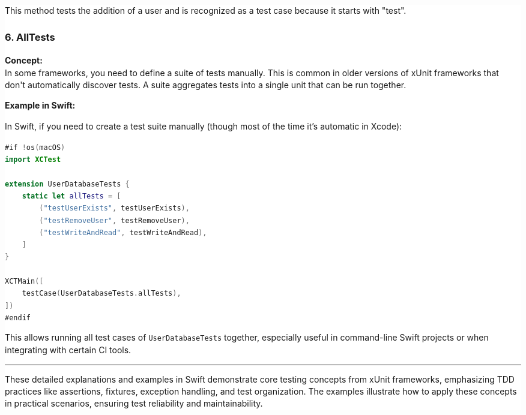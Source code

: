 This method tests the addition of a user and is recognized as a test case because it starts with "test".

### 6. **AllTests**

**Concept:**  
In some frameworks, you need to define a suite of tests manually. This is common in older versions of xUnit frameworks that don't automatically discover tests. A suite aggregates tests into a single unit that can be run together.

**Example in Swift:**

In Swift, if you need to create a test suite manually (though most of the time it’s automatic in Xcode):

```swift
#if !os(macOS)
import XCTest

extension UserDatabaseTests {
    static let allTests = [
        ("testUserExists", testUserExists),
        ("testRemoveUser", testRemoveUser),
        ("testWriteAndRead", testWriteAndRead),
    ]
}

XCTMain([
    testCase(UserDatabaseTests.allTests),
])
#endif
```

This allows running all test cases of `UserDatabaseTests` together, especially useful in command-line Swift projects or when integrating with certain CI tools.

---

These detailed explanations and examples in Swift demonstrate core testing concepts from xUnit frameworks, emphasizing TDD practices like assertions, fixtures, exception handling, and test organization. The examples illustrate how to apply these concepts in practical scenarios, ensuring test reliability and maintainability.
